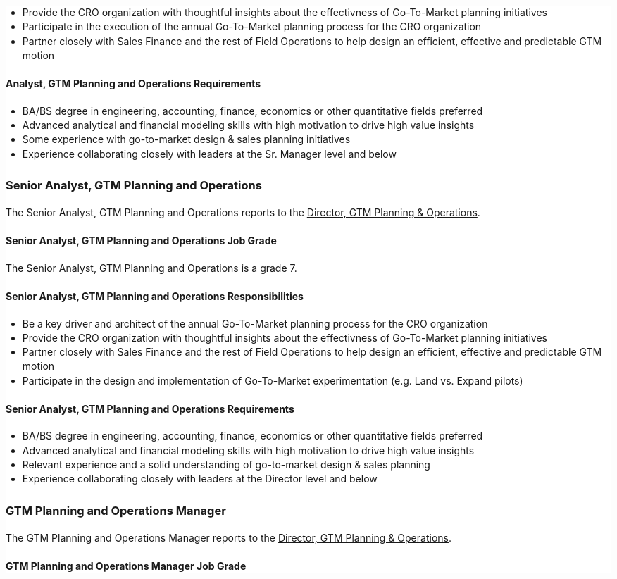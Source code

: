 * Provide the CRO organization with thoughtful insights about the effectivness of Go-To-Market planning initiatives
* Participate in the execution of the annual Go-To-Market planning process for the CRO organization
* Partner closely with Sales Finance and the rest of Field Operations to help design an efficient, effective and predictable GTM motion

#### Analyst, GTM Planning and Operations Requirements

* BA/BS degree in engineering, accounting, finance, economics or other quantitative fields preferred
* Advanced analytical and financial modeling skills with high motivation to drive high value insights 
* Some experience with go-to-market design & sales planning initiatives
* Experience collaborating closely with leaders at the Sr. Manager level and below

### Senior Analyst, GTM Planning and Operations

The Senior Analyst, GTM Planning and Operations reports to the [Director, GTM Planning & Operations](/job-families/sales/gtm-planning-and-operations/).

#### Senior Analyst, GTM Planning and Operations Job Grade

The Senior Analyst, GTM Planning and Operations is a [grade 7](/handbook/total-rewards/compensation/compensation-calculator/#gitlab-job-grades).

#### Senior Analyst, GTM Planning and Operations Responsibilities

* Be a key driver and architect of the annual Go-To-Market planning process for the CRO organization
* Provide the CRO organization with thoughtful insights about the effectivness of Go-To-Market planning initiatives
* Partner closely with Sales Finance and the rest of Field Operations to help design an efficient, effective and predictable GTM motion
* Participate in the design and implementation of Go-To-Market experimentation (e.g. Land vs. Expand pilots)

#### Senior Analyst, GTM Planning and Operations Requirements

* BA/BS degree in engineering, accounting, finance, economics or other quantitative fields preferred
* Advanced analytical and financial modeling skills with high motivation to drive high value insights 
* Relevant experience and a solid understanding of go-to-market design & sales planning
* Experience collaborating closely with leaders at the Director level and below

### GTM Planning and Operations Manager

The GTM Planning and Operations Manager reports to the [Director, GTM Planning & Operations](/job-families/sales/gtm-planning-and-operations/).

#### GTM Planning and Operations Manager Job Grade
